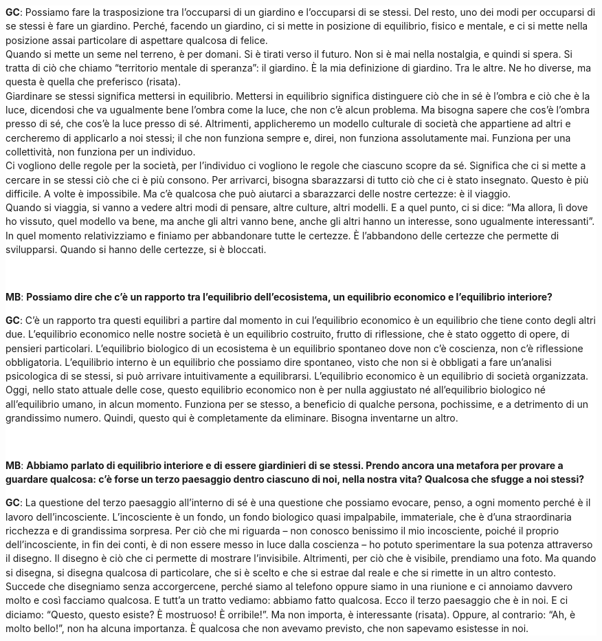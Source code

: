 <strong>GC</strong>: Possiamo fare la trasposizione tra l’occuparsi di un giardino e l’occuparsi di se stessi. Del resto, uno dei modi per occuparsi di se stessi è fare un giardino. Perché, facendo un giardino, ci si mette in posizione di equilibrio, fisico e mentale, e ci si mette nella posizione assai particolare di aspettare qualcosa di felice.    </br>
Quando si mette un seme nel terreno, è per domani. Si è tirati verso il futuro. Non si è mai nella nostalgia, e quindi si spera. Si tratta di ciò che chiamo “territorio mentale di speranza”: il giardino. È la mia definizione di giardino. Tra le altre. Ne ho diverse, ma questa è quella che preferisco (risata).    </br>
Giardinare se stessi significa mettersi in equilibrio. Mettersi in equilibrio significa distinguere ciò che in sé è l’ombra e ciò che è la luce, dicendosi che va ugualmente bene l’ombra come la luce, che non c’è alcun problema. Ma bisogna sapere che cos’è l’ombra presso di sé, che cos’è la luce presso di sé. Altrimenti, applicheremo un modello culturale di società che appartiene ad altri e cercheremo di applicarlo a noi stessi; il che non funziona sempre e, direi, non funziona assolutamente mai. Funziona per una collettività, non funziona per un individuo.    </br>
Ci vogliono delle regole per la società, per l’individuo ci vogliono le regole che ciascuno scopre da sé. Significa che ci si mette a cercare in se stessi ciò che ci è più consono. Per arrivarci, bisogna sbarazzarsi di tutto ciò che ci è stato insegnato. Questo è più difficile. A volte è impossibile. Ma c’è qualcosa che può aiutarci a sbarazzarci delle nostre certezze: è il viaggio.    </br>
Quando si viaggia, si vanno a vedere altri modi di pensare, altre culture, altri modelli. E a quel punto, ci si dice: “Ma allora, lì dove ho vissuto, quel modello va bene, ma anche gli altri vanno bene, anche gli altri hanno un interesse, sono ugualmente interessanti”. In quel momento relativizziamo e finiamo per abbandonare tutte le certezze. È l’abbandono delle certezze che permette di svilupparsi. Quando si hanno delle certezze, si è bloccati.   
</p>
</br>
<p>
<strong>MB</strong>: <strong>Possiamo dire che c’è un rapporto tra l’equilibrio dell’ecosistema, un equilibrio economico e l’equilibrio interiore?</strong>  
</p>
<p class="interview">
<strong>GC</strong>: C’è un rapporto tra questi equilibri a partire dal momento in cui l’equilibrio economico è un equilibrio che tiene conto degli altri due.  
L’equilibrio economico nelle nostre società è un equilibrio costruito, frutto di riflessione, che è stato oggetto di opere, di pensieri particolari. L’equilibrio biologico di un ecosistema è un equilibrio spontaneo dove non c’è coscienza, non c’è riflessione obbligatoria. L’equilibrio interno è un equilibrio che possiamo dire spontaneo, visto che non si è obbligati a fare un’analisi psicologica di se stessi, si può arrivare intuitivamente a equilibrarsi.
L’equilibrio economico è un equilibrio di società organizzata. Oggi, nello stato attuale delle cose, questo equilibrio economico non è per nulla aggiustato né all’equilibrio biologico né all’equilibrio umano, in alcun momento. Funziona per se stesso, a beneficio di qualche persona, pochissime, e a detrimento di un grandissimo numero. Quindi, questo qui è completamente da eliminare. Bisogna inventarne un altro.  
</p>
</br>
<p>
<strong>MB</strong>: <strong>Abbiamo parlato di equilibrio interiore e di essere giardinieri di se stessi. Prendo ancora una metafora per provare a guardare qualcosa: c’è forse un terzo paesaggio dentro ciascuno di noi, nella nostra vita? Qualcosa che sfugge a noi stessi?</strong>  
</p>
<p class="interview">
<strong>GC</strong>: La questione del terzo paesaggio all’interno di sé è una questione che possiamo evocare, penso, a ogni momento perché è il lavoro dell’incosciente. L’incosciente è un fondo, un fondo biologico quasi impalpabile, immateriale, che è d’una straordinaria ricchezza e di grandissima sorpresa. Per ciò che mi riguarda – non conosco benissimo il mio incosciente, poiché il proprio dell’incosciente, in fin dei conti, è di non essere messo in luce dalla coscienza – ho potuto sperimentare la sua potenza attraverso il disegno.  
Il disegno è ciò che ci permette di mostrare l’invisibile. Altrimenti, per ciò che è visibile, prendiamo una foto. Ma quando si disegna, si disegna qualcosa di particolare, che si è scelto e che si estrae dal reale e che si rimette in un altro contesto. Succede che disegniamo senza accorgercene, perché siamo al telefono oppure siamo in una riunione e ci annoiamo davvero molto e così facciamo qualcosa. E tutt’a un tratto vediamo: abbiamo fatto qualcosa.  
Ecco il terzo paesaggio che è in noi. E ci diciamo: “Questo, questo esiste? È mostruoso! È orribile!”. Ma non importa, è interessante (risata). Oppure, al contrario: “Ah, è molto bello!”, non ha alcuna importanza. È qualcosa che non avevamo previsto, che non sapevamo esistesse in noi.  